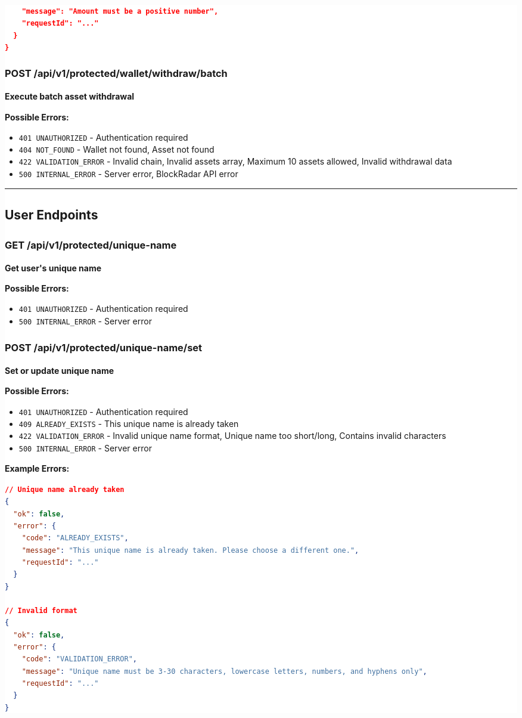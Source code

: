 ```json
    "message": "Amount must be a positive number",
    "requestId": "..."
  }
}
```

### POST /api/v1/protected/wallet/withdraw/batch
**Execute batch asset withdrawal**

**Possible Errors:**
- `401 UNAUTHORIZED` - Authentication required
- `404 NOT_FOUND` - Wallet not found, Asset not found
- `422 VALIDATION_ERROR` - Invalid chain, Invalid assets array, Maximum 10 assets allowed, Invalid withdrawal data
- `500 INTERNAL_ERROR` - Server error, BlockRadar API error

---

## User Endpoints

### GET /api/v1/protected/unique-name
**Get user's unique name**

**Possible Errors:**
- `401 UNAUTHORIZED` - Authentication required
- `500 INTERNAL_ERROR` - Server error

### POST /api/v1/protected/unique-name/set
**Set or update unique name**

**Possible Errors:**
- `401 UNAUTHORIZED` - Authentication required
- `409 ALREADY_EXISTS` - This unique name is already taken
- `422 VALIDATION_ERROR` - Invalid unique name format, Unique name too short/long, Contains invalid characters
- `500 INTERNAL_ERROR` - Server error

**Example Errors:**
```json
// Unique name already taken
{
  "ok": false,
  "error": {
    "code": "ALREADY_EXISTS",
    "message": "This unique name is already taken. Please choose a different one.",
    "requestId": "..."
  }
}

// Invalid format
{
  "ok": false,
  "error": {
    "code": "VALIDATION_ERROR",
    "message": "Unique name must be 3-30 characters, lowercase letters, numbers, and hyphens only",
    "requestId": "..."
  }
}
```
